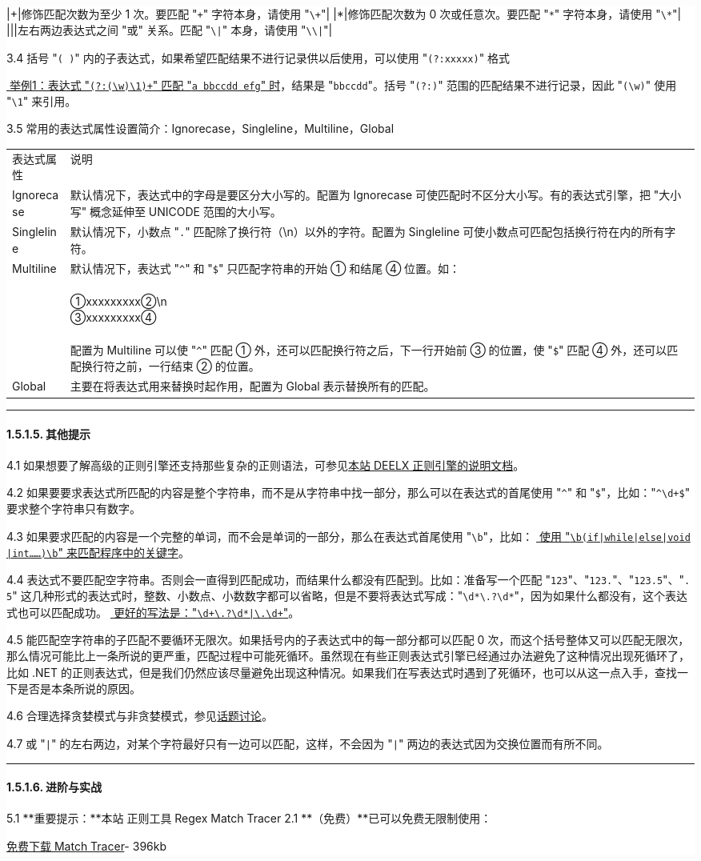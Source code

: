 |+|修饰匹配次数为至少 1 次。要匹配 "`+`" 字符本身，请使用 "`\+`"|
|*|修饰匹配次数为 0 次或任意次。要匹配 "`*`" 字符本身，请使用 "`\*`"|
|\||左右两边表达式之间 "或" 关系。匹配 "`\|`" 本身，请使用 "`\\|`"|

3.4 括号 "`( )`" 内的子表达式，如果希望匹配结果不进行记录供以后使用，可以使用 "`(?:xxxxx)`" 格式

 [ 举例1：表达式 "`(?:(\w)\1)+`" 匹配 "`a bbccdd efg`" 时](http://www.regexlab.com/zh/workshop.htm?pat=%28%3F%3A%28%5Cw%29%5C1%29%2B&txt=a%20bbccdd%20efg)，结果是 "`bbccdd`"。括号 "`(?:)`" 范围的匹配结果不进行记录，因此 "`(\w)`" 使用 "`\1`" 来引用。

3.5 常用的表达式属性设置简介：Ignorecase，Singleline，Multiline，Global

|   |   |
|---|---|
|表达式属性|说明|
|Ignorecase|默认情况下，表达式中的字母是要区分大小写的。配置为 Ignorecase 可使匹配时不区分大小写。有的表达式引擎，把 "大小写" 概念延伸至 UNICODE 范围的大小写。|
|Singleline|默认情况下，小数点 "`.`" 匹配除了换行符（\n）以外的字符。配置为 Singleline 可使小数点可匹配包括换行符在内的所有字符。|
|Multiline|默认情况下，表达式 "`^`" 和 "`$`" 只匹配字符串的开始 ① 和结尾 ④ 位置。如：  <br>  <br>①xxxxxxxxx②\n  <br>③xxxxxxxxx④  <br>  <br>配置为 Multiline 可以使 "`^`" 匹配 ① 外，还可以匹配换行符之后，下一行开始前 ③ 的位置，使 "`$`" 匹配 ④ 外，还可以匹配换行符之前，一行结束 ② 的位置。|
|Global|主要在将表达式用来替换时起作用，配置为 Global 表示替换所有的匹配。|

---

#### 1.5.1.5. 其他提示

4.1 如果想要了解高级的正则引擎还支持那些复杂的正则语法，可参见[本站 DEELX 正则引擎的说明文档](http://www.regexlab.com/zh/deelx/syntax.htm)。

4.2 如果要要求表达式所匹配的内容是整个字符串，而不是从字符串中找一部分，那么可以在表达式的首尾使用 "`^`" 和 "`$`"，比如："`^\d+$`" 要求整个字符串只有数字。

4.3 如果要求匹配的内容是一个完整的单词，而不会是单词的一部分，那么在表达式首尾使用 "`\b`"，比如： [ 使用 "`\b(if|while|else|void|int……)\b`" 来匹配程序中的关键字](http://www.regexlab.com/zh/workshop.htm?pat=%5Cb%28if%7Cwhile%7Celse%7Cvoid%7Cint%29%5Cb&txt=if%28ifdo%29%0D%0A++++dosome%28%29%3B%0D%0Aelse%0D%0A++++doelse%28%29%3B)。

4.4 表达式不要匹配空字符串。否则会一直得到匹配成功，而结果什么都没有匹配到。比如：准备写一个匹配 "`123`"、"`123.`"、"`123.5`"、"`.5`" 这几种形式的表达式时，整数、小数点、小数数字都可以省略，但是不要将表达式写成："`\d*\.?\d*`"，因为如果什么都没有，这个表达式也可以匹配成功。 [ 更好的写法是："`\d+\.?\d*|\.\d+`"](http://www.regexlab.com/zh/workshop.htm?pat=%5Cd%2B%5C%2E%3F%5Cd%2A%7C%5C%2E%5Cd%2B&txt=123%2C+123%2E%2C+123%2E5%2C+%2E5%2C+%2E)。

4.5 能匹配空字符串的子匹配不要循环无限次。如果括号内的子表达式中的每一部分都可以匹配 0 次，而这个括号整体又可以匹配无限次，那么情况可能比上一条所说的更严重，匹配过程中可能死循环。虽然现在有些正则表达式引擎已经通过办法避免了这种情况出现死循环了，比如 .NET 的正则表达式，但是我们仍然应该尽量避免出现这种情况。如果我们在写表达式时遇到了死循环，也可以从这一点入手，查找一下是否是本条所说的原因。

4.6 合理选择贪婪模式与非贪婪模式，参见[话题讨论](http://www.regexlab.com/zh/regtopic.htm#reluctant)。

4.7 或 "`|`" 的左右两边，对某个字符最好只有一边可以匹配，这样，不会因为 "`|`" 两边的表达式因为交换位置而有所不同。

---

#### 1.5.1.6. 进阶与实战

5.1 **重要提示：**本站 正则工具 Regex Match Tracer 2.1 **（免费）**已可以免费无限制使用：

[免费下载 Match Tracer](http://www.regexlab.com/zh/mtracer/download.htm)- 396kb
